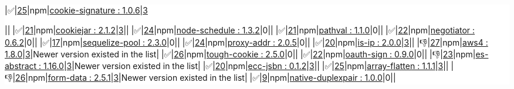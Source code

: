 |✅|[25](https://libraries.io/npm/cookie-signature/sourcerank)|npm|[cookie-signature : 1.0.6](https://www.npmjs.com/package/cookie-signature)|<a href="javascript:void(0)" onclick='var x=document.getElementById("cookie-signature1.0.6-vulnerabilities");x.style.display=x.style.display!="none"?"none":"block"'>3</a><div name='vulnerabilities' style='display:none' id='cookie-signature1.0.6-vulnerabilities'>[✅CVE-2018-16487](/vulnerabilities/cve-2018-16487/)<br />[✅CVE-2019-10744](/vulnerabilities/cve-2019-10744/)<br />[✅sonatype-2019-0500](/vulnerabilities/sonatype-2019-0500/)</div>||
|✅|[21](https://libraries.io/npm/cookiejar/sourcerank)|npm|[cookiejar : 2.1.2](https://www.npmjs.com/package/cookiejar)|<a href="javascript:void(0)" onclick='var x=document.getElementById("cookiejar2.1.2-vulnerabilities");x.style.display=x.style.display!="none"?"none":"block"'>3</a><div name='vulnerabilities' style='display:none' id='cookiejar2.1.2-vulnerabilities'>[✅CVE-2018-16487](/vulnerabilities/cve-2018-16487/)<br />[✅CVE-2019-10744](/vulnerabilities/cve-2019-10744/)<br />[✅sonatype-2019-0500](/vulnerabilities/sonatype-2019-0500/)</div>||
|✅|[24](https://libraries.io/npm/node-schedule/sourcerank)|npm|[node-schedule : 1.3.2](https://www.npmjs.com/package/node-schedule)|0||
|✅|[21](https://libraries.io/npm/pathval/sourcerank)|npm|[pathval : 1.1.0](https://www.npmjs.com/package/pathval)|0||
|✅|[22](https://libraries.io/npm/negotiator/sourcerank)|npm|[negotiator : 0.6.2](https://www.npmjs.com/package/negotiator)|0||
|✅|[17](https://libraries.io/npm/sequelize-pool/sourcerank)|npm|[sequelize-pool : 2.3.0](https://www.npmjs.com/package/sequelize-pool)|0||
|✅|[24](https://libraries.io/npm/proxy-addr/sourcerank)|npm|[proxy-addr : 2.0.5](https://www.npmjs.com/package/proxy-addr)|0||
|✅|[20](https://libraries.io/npm/is-ip/sourcerank)|npm|[is-ip : 2.0.0](https://www.npmjs.com/package/is-ip)|<a href="javascript:void(0)" onclick='var x=document.getElementById("is-ip2.0.0-vulnerabilities");x.style.display=x.style.display!="none"?"none":"block"'>3</a><div name='vulnerabilities' style='display:none' id='is-ip2.0.0-vulnerabilities'>[✅CVE-2018-16487](/vulnerabilities/cve-2018-16487/)<br />[✅CVE-2019-10744](/vulnerabilities/cve-2019-10744/)<br />[✅sonatype-2019-0500](/vulnerabilities/sonatype-2019-0500/)</div>||
|👎|[27](https://libraries.io/npm/aws4/sourcerank)|npm|[aws4 : 1.8.0](https://www.npmjs.com/package/aws4)|<a href="javascript:void(0)" onclick='var x=document.getElementById("aws41.8.0-vulnerabilities");x.style.display=x.style.display!="none"?"none":"block"'>3</a><div name='vulnerabilities' style='display:none' id='aws41.8.0-vulnerabilities'>[✅CVE-2018-16487](/vulnerabilities/cve-2018-16487/)<br />[✅CVE-2019-10744](/vulnerabilities/cve-2019-10744/)<br />[✅sonatype-2019-0500](/vulnerabilities/sonatype-2019-0500/)</div>|Newer version existed in the list|
|✅|[26](https://libraries.io/npm/tough-cookie/sourcerank)|npm|[tough-cookie : 2.5.0](https://www.npmjs.com/package/tough-cookie)|0||
|✅|[22](https://libraries.io/npm/oauth-sign/sourcerank)|npm|[oauth-sign : 0.9.0](https://www.npmjs.com/package/oauth-sign)|0||
|👎|[23](https://libraries.io/npm/es-abstract/sourcerank)|npm|[es-abstract : 1.16.0](https://www.npmjs.com/package/es-abstract)|<a href="javascript:void(0)" onclick='var x=document.getElementById("es-abstract1.16.0-vulnerabilities");x.style.display=x.style.display!="none"?"none":"block"'>3</a><div name='vulnerabilities' style='display:none' id='es-abstract1.16.0-vulnerabilities'>[✅CVE-2018-16487](/vulnerabilities/cve-2018-16487/)<br />[✅CVE-2019-10744](/vulnerabilities/cve-2019-10744/)<br />[✅sonatype-2019-0500](/vulnerabilities/sonatype-2019-0500/)</div>|Newer version existed in the list|
|✅|[20](https://libraries.io/npm/ecc-jsbn/sourcerank)|npm|[ecc-jsbn : 0.1.2](https://www.npmjs.com/package/ecc-jsbn)|<a href="javascript:void(0)" onclick='var x=document.getElementById("ecc-jsbn0.1.2-vulnerabilities");x.style.display=x.style.display!="none"?"none":"block"'>3</a><div name='vulnerabilities' style='display:none' id='ecc-jsbn0.1.2-vulnerabilities'>[✅CVE-2018-16487](/vulnerabilities/cve-2018-16487/)<br />[✅CVE-2019-10744](/vulnerabilities/cve-2019-10744/)<br />[✅sonatype-2019-0500](/vulnerabilities/sonatype-2019-0500/)</div>||
|✅|[25](https://libraries.io/npm/array-flatten/sourcerank)|npm|[array-flatten : 1.1.1](https://www.npmjs.com/package/array-flatten)|<a href="javascript:void(0)" onclick='var x=document.getElementById("array-flatten1.1.1-vulnerabilities");x.style.display=x.style.display!="none"?"none":"block"'>3</a><div name='vulnerabilities' style='display:none' id='array-flatten1.1.1-vulnerabilities'>[✅CVE-2018-16487](/vulnerabilities/cve-2018-16487/)<br />[✅CVE-2019-10744](/vulnerabilities/cve-2019-10744/)<br />[✅sonatype-2019-0500](/vulnerabilities/sonatype-2019-0500/)</div>||
|👎|[26](https://libraries.io/npm/form-data/sourcerank)|npm|[form-data : 2.5.1](https://www.npmjs.com/package/form-data)|<a href="javascript:void(0)" onclick='var x=document.getElementById("form-data2.5.1-vulnerabilities");x.style.display=x.style.display!="none"?"none":"block"'>3</a><div name='vulnerabilities' style='display:none' id='form-data2.5.1-vulnerabilities'>[✅CVE-2018-16487](/vulnerabilities/cve-2018-16487/)<br />[✅CVE-2019-10744](/vulnerabilities/cve-2019-10744/)<br />[✅sonatype-2019-0500](/vulnerabilities/sonatype-2019-0500/)</div>|Newer version existed in the list|
|✅|[9](https://libraries.io/npm/native-duplexpair/sourcerank)|npm|[native-duplexpair : 1.0.0](https://www.npmjs.com/package/native-duplexpair)|0||